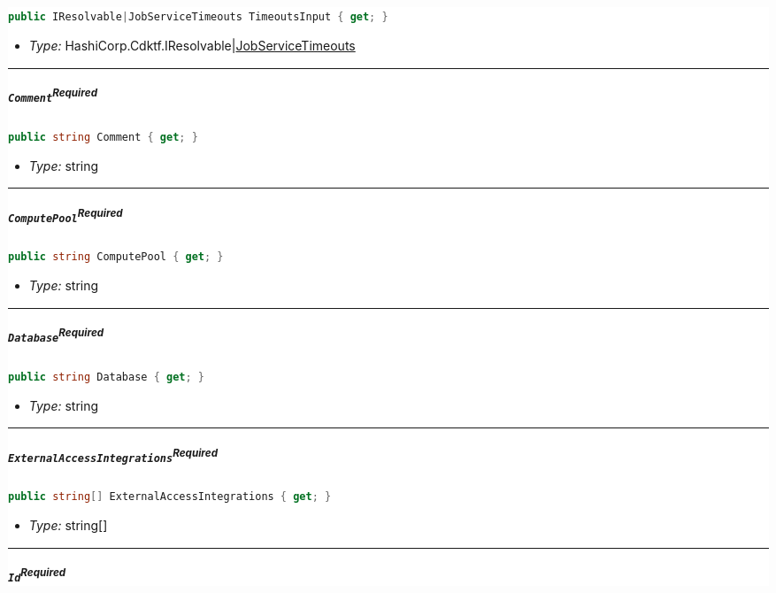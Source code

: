 ```csharp
public IResolvable|JobServiceTimeouts TimeoutsInput { get; }
```

- *Type:* HashiCorp.Cdktf.IResolvable|<a href="#@cdktf/provider-snowflake.jobService.JobServiceTimeouts">JobServiceTimeouts</a>

---

##### `Comment`<sup>Required</sup> <a name="Comment" id="@cdktf/provider-snowflake.jobService.JobService.property.comment"></a>

```csharp
public string Comment { get; }
```

- *Type:* string

---

##### `ComputePool`<sup>Required</sup> <a name="ComputePool" id="@cdktf/provider-snowflake.jobService.JobService.property.computePool"></a>

```csharp
public string ComputePool { get; }
```

- *Type:* string

---

##### `Database`<sup>Required</sup> <a name="Database" id="@cdktf/provider-snowflake.jobService.JobService.property.database"></a>

```csharp
public string Database { get; }
```

- *Type:* string

---

##### `ExternalAccessIntegrations`<sup>Required</sup> <a name="ExternalAccessIntegrations" id="@cdktf/provider-snowflake.jobService.JobService.property.externalAccessIntegrations"></a>

```csharp
public string[] ExternalAccessIntegrations { get; }
```

- *Type:* string[]

---

##### `Id`<sup>Required</sup> <a name="Id" id="@cdktf/provider-snowflake.jobService.JobService.property.id"></a>
